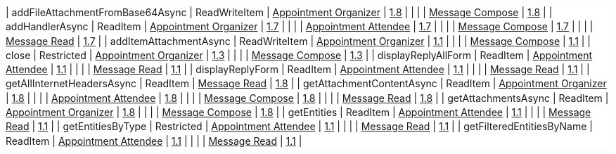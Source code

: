 | addFileAttachmentFromBase64Async | ReadWriteItem | [Appointment Organizer](/javascript/api/outlook/office.appointmentcompose?view=outlook-js-1.8#addfileattachmentfrombase64async-base64file--attachmentname--options--callback-) | [1.8](../requirement-set-1.8/outlook-requirement-set-1.8.md) |
| | | [Message Compose](/javascript/api/outlook/office.messagecompose?view=outlook-js-1.8#addfileattachmentfrombase64async-base64file--attachmentname--options--callback-) | [1.8](../requirement-set-1.8/outlook-requirement-set-1.8.md) |
| addHandlerAsync | ReadItem | [Appointment Organizer](/javascript/api/outlook/office.appointmentcompose?view=outlook-js-1.8#addhandlerasync-eventtype--handler--options--callback-) | [1.7](../requirement-set-1.7/outlook-requirement-set-1.7.md) |
| | | [Appointment Attendee](/javascript/api/outlook/office.appointmentread?view=outlook-js-1.8#addhandlerasync-eventtype--handler--options--callback-) | [1.7](../requirement-set-1.7/outlook-requirement-set-1.7.md) |
| | | [Message Compose](/javascript/api/outlook/office.messagecompose?view=outlook-js-1.8#addhandlerasync-eventtype--handler--options--callback-) | [1.7](../requirement-set-1.7/outlook-requirement-set-1.7.md) |
| | | [Message Read](/javascript/api/outlook/office.messageread?view=outlook-js-1.8#addhandlerasync-eventtype--handler--options--callback-) | [1.7](../requirement-set-1.7/outlook-requirement-set-1.7.md) |
| addItemAttachmentAsync | ReadWriteItem | [Appointment Organizer](/javascript/api/outlook/office.appointmentcompose?view=outlook-js-1.8#additemattachmentasync-itemid--attachmentname--options--callback-) | [1.1](../requirement-set-1.1/outlook-requirement-set-1.1.md) |
| | | [Message Compose](/javascript/api/outlook/office.messagecompose?view=outlook-js-1.8#additemattachmentasync-itemid--attachmentname--options--callback-) | [1.1](../requirement-set-1.1/outlook-requirement-set-1.1.md) |
| close | Restricted | [Appointment Organizer](/javascript/api/outlook/office.appointmentcompose?view=outlook-js-1.8#close--) | [1.3](../requirement-set-1.3/outlook-requirement-set-1.3.md) |
| | | [Message Compose](/javascript/api/outlook/office.messagecompose?view=outlook-js-1.8#close--) | [1.3](../requirement-set-1.3/outlook-requirement-set-1.3.md) |
| displayReplyAllForm | ReadItem | [Appointment Attendee](/javascript/api/outlook/office.appointmentread?view=outlook-js-1.8#displayreplyallform-formdata--callback-) | [1.1](../requirement-set-1.1/outlook-requirement-set-1.1.md) |
| | | [Message Read](/javascript/api/outlook/office.messageread?view=outlook-js-1.8#displayreplyallform-formdata--callback-) | [1.1](../requirement-set-1.1/outlook-requirement-set-1.1.md) |
| displayReplyForm | ReadItem | [Appointment Attendee](/javascript/api/outlook/office.appointmentread?view=outlook-js-1.8#displayreplyform-formdata--callback-) | [1.1](../requirement-set-1.1/outlook-requirement-set-1.1.md) |
| | | [Message Read](/javascript/api/outlook/office.messageread?view=outlook-js-1.8#displayreplyform-formdata--callback-) | [1.1](../requirement-set-1.1/outlook-requirement-set-1.1.md) |
| getAllInternetHeadersAsync | ReadItem | [Message Read](/javascript/api/outlook/office.messageread?view=outlook-js-1.8#getallinternetheadersasync-options--callback-) | [1.8](../requirement-set-1.8/outlook-requirement-set-1.8.md) |
| getAttachmentContentAsync | ReadItem | [Appointment Organizer](/javascript/api/outlook/office.appointmentcompose?view=outlook-js-1.8#getattachmentcontentasync-attachmentid--options--callback-) | [1.8](../requirement-set-1.8/outlook-requirement-set-1.8.md) |
| | | [Appointment Attendee](/javascript/api/outlook/office.appointmentread?view=outlook-js-1.8#getattachmentcontentasync-attachmentid--options--callback-) | [1.8](../requirement-set-1.8/outlook-requirement-set-1.8.md) |
| | | [Message Compose](/javascript/api/outlook/office.messagecompose?view=outlook-js-1.8#getattachmentcontentasync-attachmentid--options--callback-) | [1.8](../requirement-set-1.8/outlook-requirement-set-1.8.md) |
| | | [Message Read](/javascript/api/outlook/office.messageread?view=outlook-js-1.8#getattachmentcontentasync-attachmentid--options--callback-) | [1.8](../requirement-set-1.8/outlook-requirement-set-1.8.md) |
| getAttachmentsAsync | ReadItem | [Appointment Organizer](/javascript/api/outlook/office.appointmentcompose?view=outlook-js-1.8#getattachmentsasync-options--callback-) | [1.8](../requirement-set-1.8/outlook-requirement-set-1.8.md) |
| | | [Message Compose](/javascript/api/outlook/office.messagecompose?view=outlook-js-1.8#getattachmentsasync-options--callback-) | [1.8](../requirement-set-1.8/outlook-requirement-set-1.8.md) |
| getEntities | ReadItem | [Appointment Attendee](/javascript/api/outlook/office.appointmentread?view=outlook-js-1.8#getentities--) | [1.1](../requirement-set-1.1/outlook-requirement-set-1.1.md) |
| | | [Message Read](/javascript/api/outlook/office.messageread?view=outlook-js-1.8#getentities--) | [1.1](../requirement-set-1.1/outlook-requirement-set-1.1.md) |
| getEntitiesByType | Restricted | [Appointment Attendee](/javascript/api/outlook/office.appointmentread?view=outlook-js-1.8#getentitiesbytype-entitytype-) | [1.1](../requirement-set-1.1/outlook-requirement-set-1.1.md) |
| | | [Message Read](/javascript/api/outlook/office.messageread?view=outlook-js-1.8#getentitiesbytype-entitytype-) | [1.1](../requirement-set-1.1/outlook-requirement-set-1.1.md) |
| getFilteredEntitiesByName | ReadItem | [Appointment Attendee](/javascript/api/outlook/office.appointmentread?view=outlook-js-1.8#getfilteredentitiesbyname-name-) | [1.1](../requirement-set-1.1/outlook-requirement-set-1.1.md) |
| | | [Message Read](/javascript/api/outlook/office.messageread?view=outlook-js-1.8#getfilteredentitiesbyname-name-) | [1.1](../requirement-set-1.1/outlook-requirement-set-1.1.md) |
